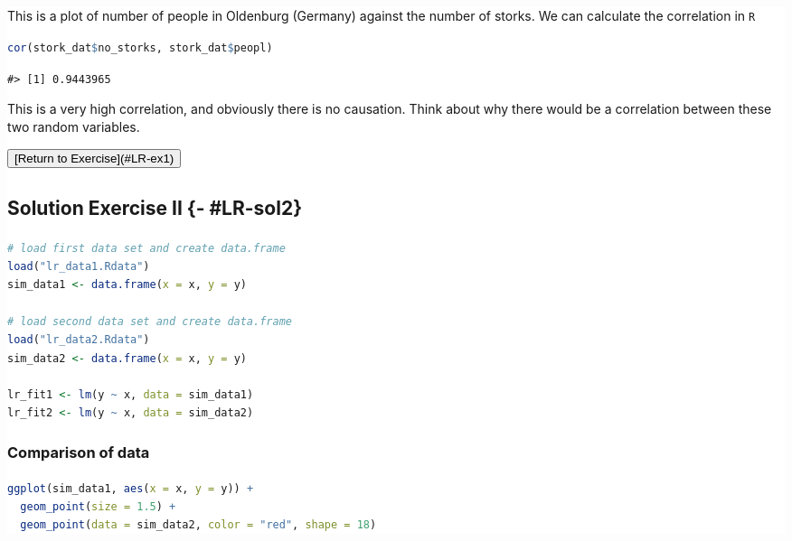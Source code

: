 This is a plot of number of people in Oldenburg (Germany) against the number of storks. We can calculate the correlation in `R`


```{.r .numberLines}
cor(stork_dat$no_storks, stork_dat$peopl)
```

```{.bg-info}
#> [1] 0.9443965
```

This is a very high correlation, and obviously there is no causation. Think about why there would be a correlation between these two random variables.

<button class="button">
[Return to Exercise](#LR-ex1)
</button>

## Solution Exercise II {- #LR-sol2}


```{.r .numberLines}
# load first data set and create data.frame
load("lr_data1.Rdata")
sim_data1 <- data.frame(x = x, y = y)

# load second data set and create data.frame
load("lr_data2.Rdata")
sim_data2 <- data.frame(x = x, y = y)

lr_fit1 <- lm(y ~ x, data = sim_data1)
lr_fit2 <- lm(y ~ x, data = sim_data2)
```

### Comparison of data


```{.r .numberLines}
ggplot(sim_data1, aes(x = x, y = y)) +
  geom_point(size = 1.5) +
  geom_point(data = sim_data2, color = "red", shape = 18)
```
